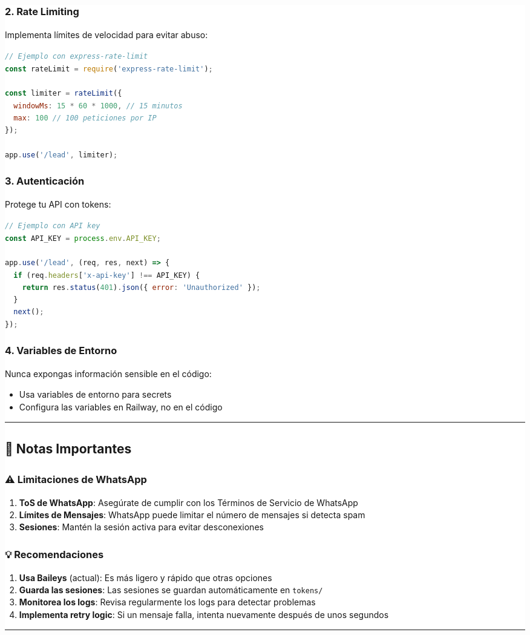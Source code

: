 ### 2. **Rate Limiting**
Implementa límites de velocidad para evitar abuso:
```javascript
// Ejemplo con express-rate-limit
const rateLimit = require('express-rate-limit');

const limiter = rateLimit({
  windowMs: 15 * 60 * 1000, // 15 minutos
  max: 100 // 100 peticiones por IP
});

app.use('/lead', limiter);
```

### 3. **Autenticación**
Protege tu API con tokens:
```javascript
// Ejemplo con API key
const API_KEY = process.env.API_KEY;

app.use('/lead', (req, res, next) => {
  if (req.headers['x-api-key'] !== API_KEY) {
    return res.status(401).json({ error: 'Unauthorized' });
  }
  next();
});
```

### 4. **Variables de Entorno**
Nunca expongas información sensible en el código:
- Usa variables de entorno para secrets
- Configura las variables en Railway, no en el código

---

## 📝 Notas Importantes

### ⚠️ Limitaciones de WhatsApp

1. **ToS de WhatsApp**: Asegúrate de cumplir con los Términos de Servicio de WhatsApp
2. **Límites de Mensajes**: WhatsApp puede limitar el número de mensajes si detecta spam
3. **Sesiones**: Mantén la sesión activa para evitar desconexiones

### 💡 Recomendaciones

1. **Usa Baileys** (actual): Es más ligero y rápido que otras opciones
2. **Guarda las sesiones**: Las sesiones se guardan automáticamente en `tokens/`
3. **Monitorea los logs**: Revisa regularmente los logs para detectar problemas
4. **Implementa retry logic**: Si un mensaje falla, intenta nuevamente después de unos segundos

---
